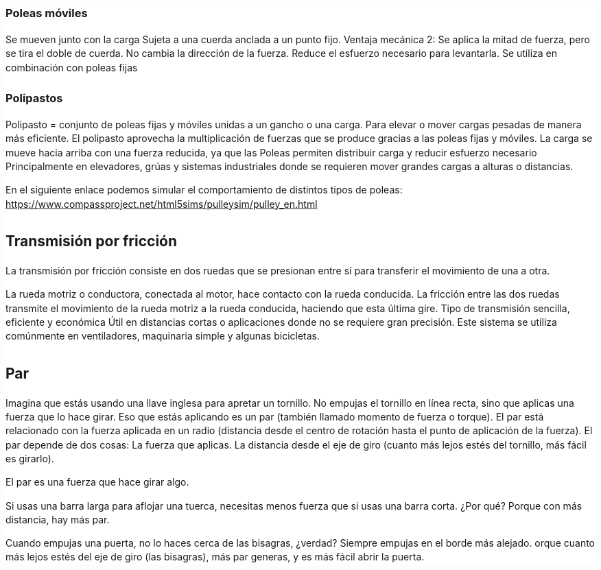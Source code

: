 ### Poleas móviles

Se mueven junto con la carga
Sujeta a una cuerda anclada a un punto fijo.
Ventaja mecánica 2: Se aplica la mitad de fuerza, pero se tira el doble de cuerda.
No cambia la dirección de la fuerza.
Reduce el esfuerzo necesario para levantarla.
Se utiliza en combinación con poleas fijas

### Polipastos

Polipasto = conjunto de poleas fijas y móviles unidas a un gancho o una carga.
Para elevar o mover cargas pesadas de manera más eficiente.
El polipasto aprovecha la multiplicación de fuerzas que se produce gracias a las poleas fijas y móviles.
La carga se mueve hacia arriba con una fuerza reducida, ya que las
Poleas permiten distribuir carga y reducir esfuerzo necesario
Principalmente en elevadores, grúas y sistemas industriales donde se requieren mover grandes cargas a alturas o distancias.

En el siguiente enlace podemos simular el comportamiento de distintos tipos de poleas:
https://www.compassproject.net/html5sims/pulleysim/pulley_en.html

## Transmisión por fricción

La transmisión por fricción consiste en dos ruedas que se presionan entre sí para transferir el movimiento de una a otra.

La rueda motriz o conductora, conectada al motor, hace contacto con la rueda conducida.
La fricción entre las dos ruedas transmite el movimiento de la rueda motriz a la rueda conducida, haciendo que esta última gire.
Tipo de transmisión sencilla, eficiente y económica
Útil en distancias cortas o aplicaciones donde no se requiere gran precisión.
Este sistema se utiliza comúnmente en ventiladores, maquinaria simple y algunas bicicletas.

## Par

Imagina que estás usando una llave inglesa para apretar un tornillo. No empujas el tornillo en línea recta, sino que aplicas una fuerza que lo hace girar. Eso que estás aplicando es un par (también llamado momento de fuerza o torque).
El par está relacionado con la fuerza aplicada en un radio (distancia desde el centro de rotación hasta el punto de aplicación de la fuerza).
El par depende de dos cosas:
La fuerza que aplicas.
La distancia desde el eje de giro (cuanto más lejos estés del tornillo, más fácil es girarlo).

El par es una fuerza que hace girar algo.

Si usas una barra larga para aflojar una tuerca, necesitas menos fuerza que si usas una barra corta.
¿Por qué? Porque con más distancia, hay más par.

Cuando empujas una puerta, no lo haces cerca de las bisagras, ¿verdad?
Siempre empujas en el borde más alejado.
orque cuanto más lejos estés del eje de giro (las bisagras), más par generas, y es más fácil abrir la puerta.
